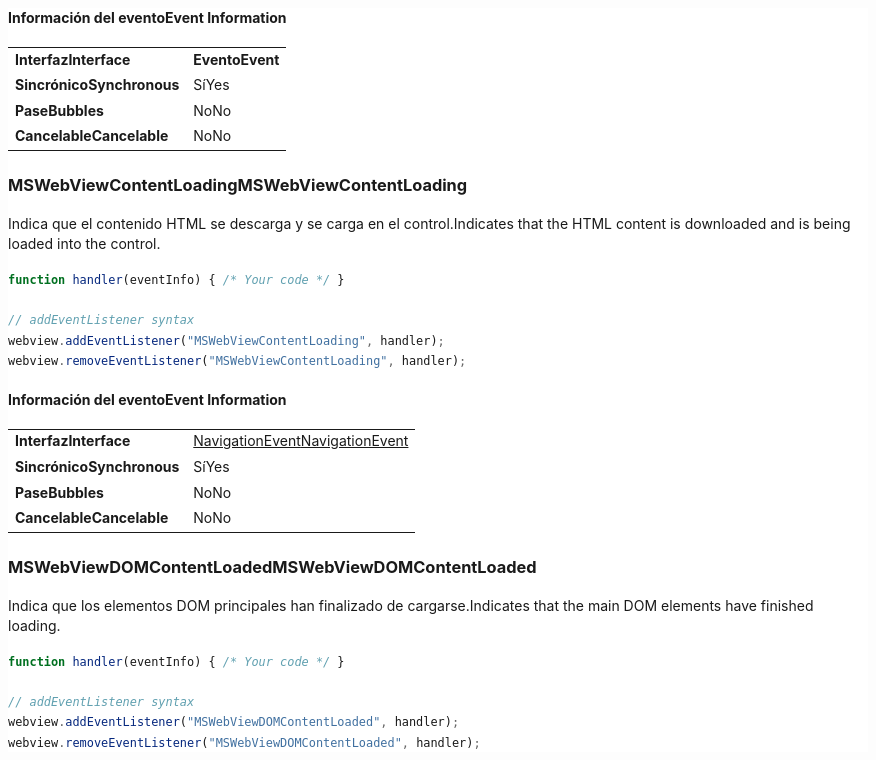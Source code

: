 #### <span data-ttu-id="53d11-202">Información del evento</span><span class="sxs-lookup"><span data-stu-id="53d11-202">Event Information</span></span>

|            |      |
|------------|------|
|**<span data-ttu-id="53d11-203">Interfaz</span><span class="sxs-lookup"><span data-stu-id="53d11-203">Interface</span></span>** | **<span data-ttu-id="53d11-204">Evento</span><span class="sxs-lookup"><span data-stu-id="53d11-204">Event</span></span>** |
|**<span data-ttu-id="53d11-205">Sincrónico</span><span class="sxs-lookup"><span data-stu-id="53d11-205">Synchronous</span></span>** |<span data-ttu-id="53d11-206">Sí</span><span class="sxs-lookup"><span data-stu-id="53d11-206">Yes</span></span> |    
|**<span data-ttu-id="53d11-207">Pase</span><span class="sxs-lookup"><span data-stu-id="53d11-207">Bubbles</span></span>**     |<span data-ttu-id="53d11-208">No</span><span class="sxs-lookup"><span data-stu-id="53d11-208">No</span></span> |   
|**<span data-ttu-id="53d11-209">Cancelable</span><span class="sxs-lookup"><span data-stu-id="53d11-209">Cancelable</span></span>**  |<span data-ttu-id="53d11-210">No</span><span class="sxs-lookup"><span data-stu-id="53d11-210">No</span></span> |  

### <span data-ttu-id="53d11-211">MSWebViewContentLoading</span><span class="sxs-lookup"><span data-stu-id="53d11-211">MSWebViewContentLoading</span></span>

<span data-ttu-id="53d11-212">Indica que el contenido HTML se descarga y se carga en el control.</span><span class="sxs-lookup"><span data-stu-id="53d11-212">Indicates that the HTML content is downloaded and is being loaded into the control.</span></span>

```js
function handler(eventInfo) { /* Your code */ }
 
// addEventListener syntax
webview.addEventListener("MSWebViewContentLoading", handler);
webview.removeEventListener("MSWebViewContentLoading", handler);
```

#### <span data-ttu-id="53d11-213">Información del evento</span><span class="sxs-lookup"><span data-stu-id="53d11-213">Event Information</span></span>

|            |      |
|------------|------|
|**<span data-ttu-id="53d11-214">Interfaz</span><span class="sxs-lookup"><span data-stu-id="53d11-214">Interface</span></span>** | [<span data-ttu-id="53d11-215">NavigationEvent</span><span class="sxs-lookup"><span data-stu-id="53d11-215">NavigationEvent</span></span>](./webview/NavigationEvent.md) |
|**<span data-ttu-id="53d11-216">Sincrónico</span><span class="sxs-lookup"><span data-stu-id="53d11-216">Synchronous</span></span>** |<span data-ttu-id="53d11-217">Sí</span><span class="sxs-lookup"><span data-stu-id="53d11-217">Yes</span></span>  |    
|**<span data-ttu-id="53d11-218">Pase</span><span class="sxs-lookup"><span data-stu-id="53d11-218">Bubbles</span></span>**     |<span data-ttu-id="53d11-219">No</span><span class="sxs-lookup"><span data-stu-id="53d11-219">No</span></span> |   
|**<span data-ttu-id="53d11-220">Cancelable</span><span class="sxs-lookup"><span data-stu-id="53d11-220">Cancelable</span></span>**  |<span data-ttu-id="53d11-221">No</span><span class="sxs-lookup"><span data-stu-id="53d11-221">No</span></span> |    

### <span data-ttu-id="53d11-222">MSWebViewDOMContentLoaded</span><span class="sxs-lookup"><span data-stu-id="53d11-222">MSWebViewDOMContentLoaded</span></span>

<span data-ttu-id="53d11-223">Indica que los elementos DOM principales han finalizado de cargarse.</span><span class="sxs-lookup"><span data-stu-id="53d11-223">Indicates that the main DOM elements have finished loading.</span></span>


```js
function handler(eventInfo) { /* Your code */ }
 
// addEventListener syntax
webview.addEventListener("MSWebViewDOMContentLoaded", handler);
webview.removeEventListener("MSWebViewDOMContentLoaded", handler);
```
